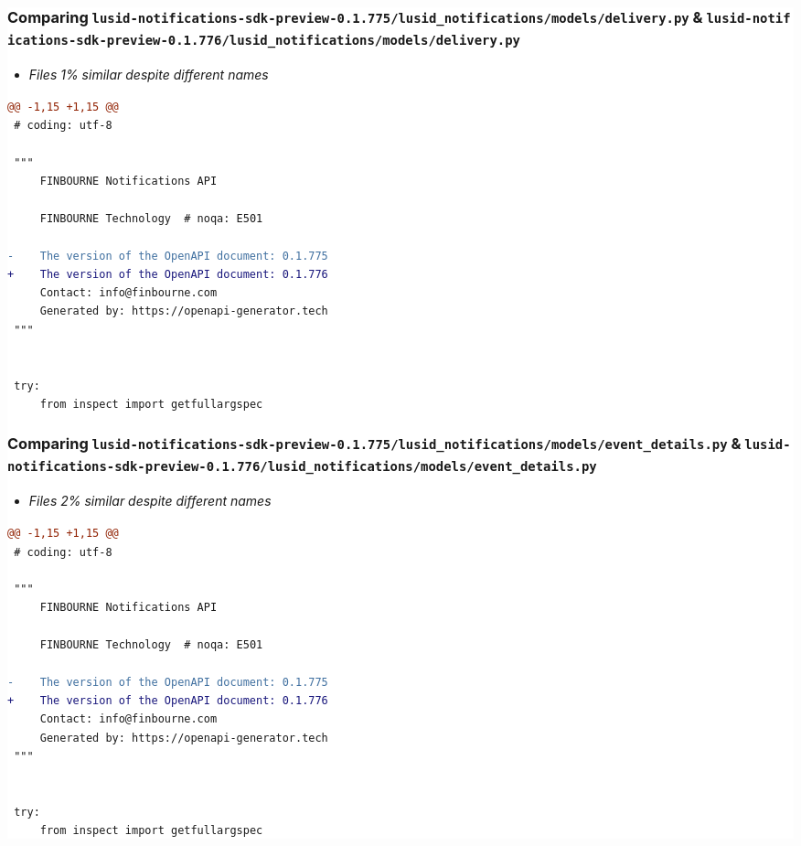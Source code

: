 ### Comparing `lusid-notifications-sdk-preview-0.1.775/lusid_notifications/models/delivery.py` & `lusid-notifications-sdk-preview-0.1.776/lusid_notifications/models/delivery.py`

 * *Files 1% similar despite different names*

```diff
@@ -1,15 +1,15 @@
 # coding: utf-8
 
 """
     FINBOURNE Notifications API
 
     FINBOURNE Technology  # noqa: E501
 
-    The version of the OpenAPI document: 0.1.775
+    The version of the OpenAPI document: 0.1.776
     Contact: info@finbourne.com
     Generated by: https://openapi-generator.tech
 """
 
 
 try:
     from inspect import getfullargspec
```

### Comparing `lusid-notifications-sdk-preview-0.1.775/lusid_notifications/models/event_details.py` & `lusid-notifications-sdk-preview-0.1.776/lusid_notifications/models/event_details.py`

 * *Files 2% similar despite different names*

```diff
@@ -1,15 +1,15 @@
 # coding: utf-8
 
 """
     FINBOURNE Notifications API
 
     FINBOURNE Technology  # noqa: E501
 
-    The version of the OpenAPI document: 0.1.775
+    The version of the OpenAPI document: 0.1.776
     Contact: info@finbourne.com
     Generated by: https://openapi-generator.tech
 """
 
 
 try:
     from inspect import getfullargspec
```
